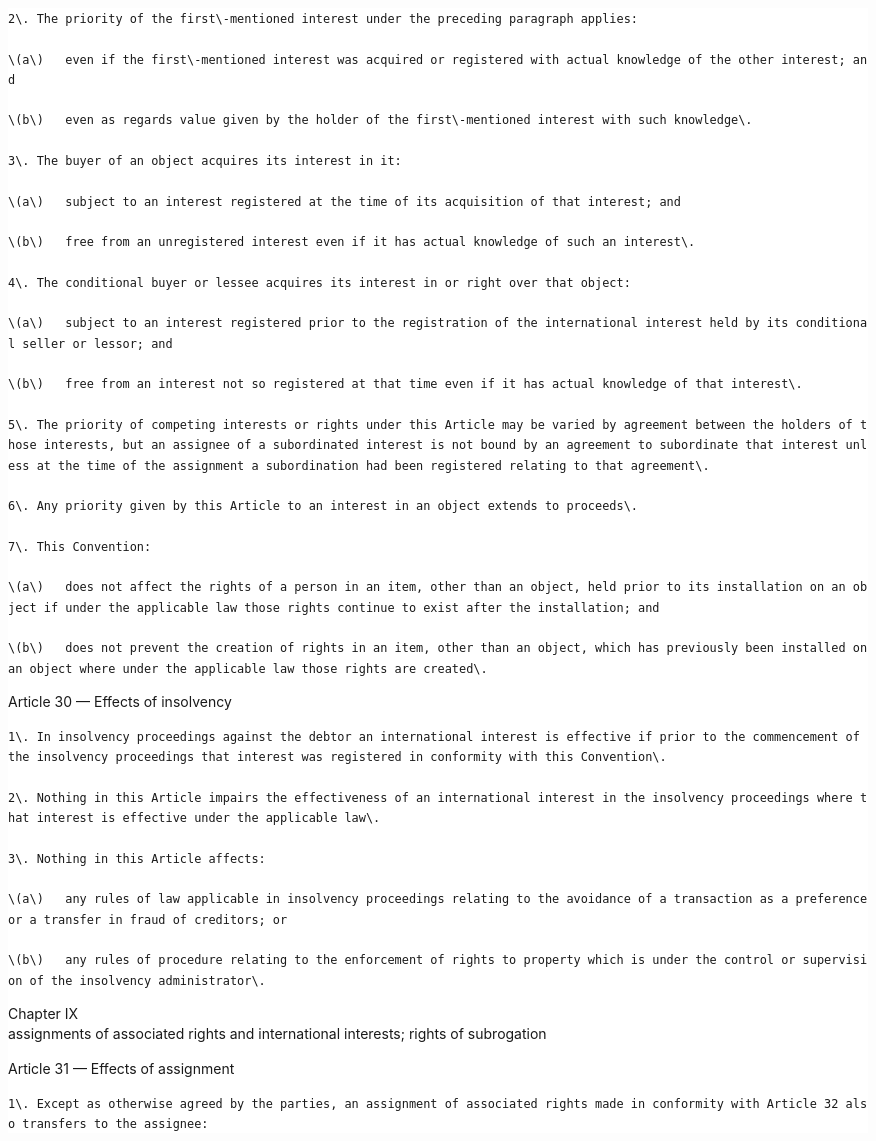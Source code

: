 	2\.	The priority of the first\-mentioned interest under the preceding paragraph applies:

	\(a\)	even if the first\-mentioned interest was acquired or registered with actual knowledge of the other interest; and

	\(b\)	even as regards value given by the holder of the first\-mentioned interest with such knowledge\.

	3\.	The buyer of an object acquires its interest in it:

	\(a\)	subject to an interest registered at the time of its acquisition of that interest; and

	\(b\)	free from an unregistered interest even if it has actual knowledge of such an interest\.

	4\.	The conditional buyer or lessee acquires its interest in or right over that object:

	\(a\)	subject to an interest registered prior to the registration of the international interest held by its conditional seller or lessor; and

	\(b\)	free from an interest not so registered at that time even if it has actual knowledge of that interest\.

	5\.	The priority of competing interests or rights under this Article may be varied by agreement between the holders of those interests, but an assignee of a subordinated interest is not bound by an agreement to subordinate that interest unless at the time of the assignment a subordination had been registered relating to that agreement\.

	6\.	Any priority given by this Article to an interest in an object extends to proceeds\.

	7\.	This Convention:

	\(a\)	does not affect the rights of a person in an item, other than an object, held prior to its installation on an object if under the applicable law those rights continue to exist after the installation; and

	\(b\)	does not prevent the creation of rights in an item, other than an object, which has previously been installed on an object where under the applicable law those rights are created\.

Article 30 — Effects of insolvency

	1\.	In insolvency proceedings against the debtor an inter­national interest is effective if prior to the commencement of the insolvency proceedings that interest was registered in conformity with this Convention\.

	2\.	Nothing in this Article impairs the effectiveness of an international interest in the insolvency proceedings where that interest is effective under the applicable law\.

	3\.	Nothing in this Article affects:

	\(a\)	any rules of law applicable in insolvency proceedings relating to the avoidance of a transaction as a preference or a transfer in fraud of creditors; or

	\(b\)	any rules of procedure relating to the enforcement of rights to property which is under the control or supervision of the insolvency administrator\.

Chapter IX  
assignments of associated rights and international interests; rights of subrogation

Article 31 — Effects of assignment

	1\.	Except as otherwise agreed by the parties, an assignment of associated rights made in conformity with Article 32 also transfers to the assignee:
